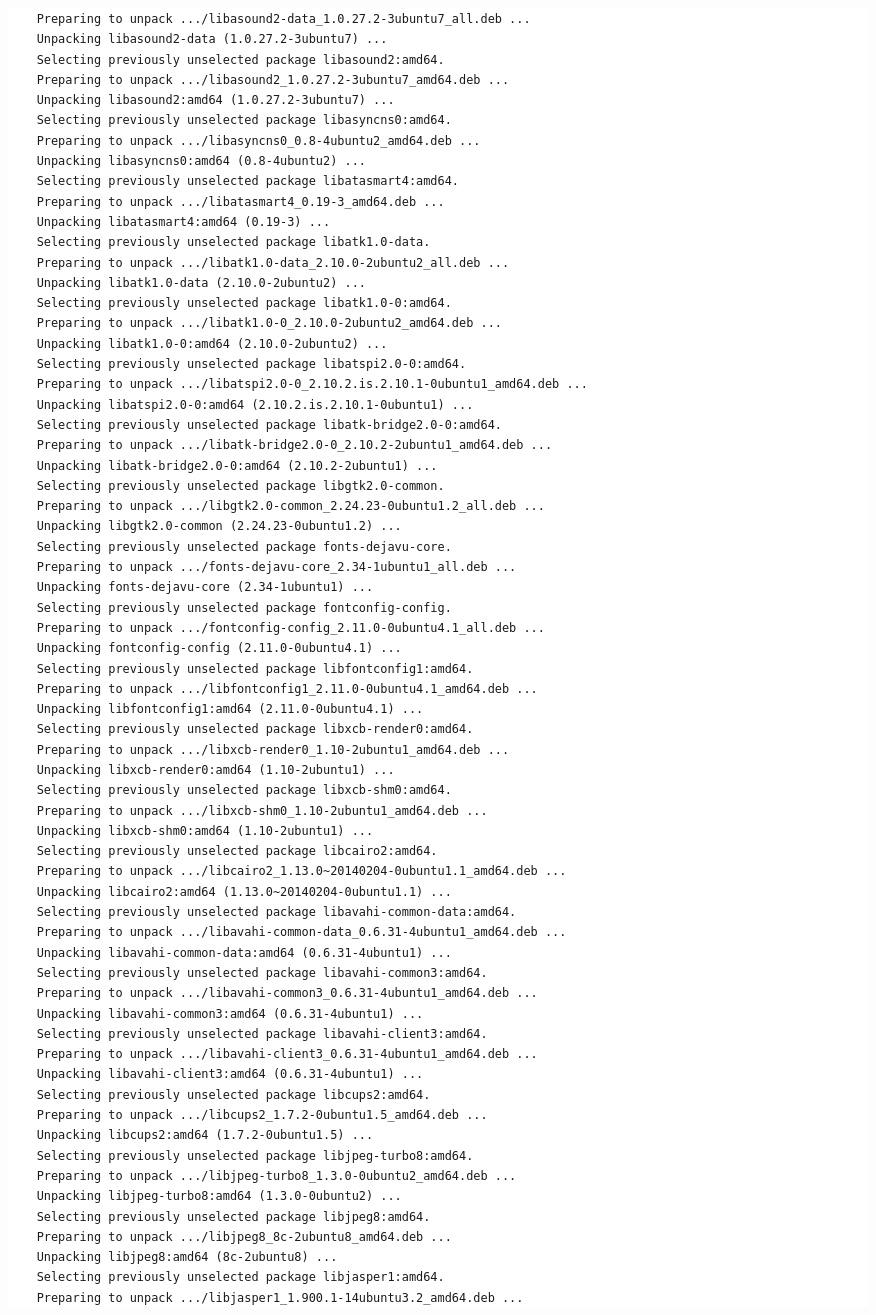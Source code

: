         Preparing to unpack .../libasound2-data_1.0.27.2-3ubuntu7_all.deb ...
        Unpacking libasound2-data (1.0.27.2-3ubuntu7) ...
        Selecting previously unselected package libasound2:amd64.
        Preparing to unpack .../libasound2_1.0.27.2-3ubuntu7_amd64.deb ...
        Unpacking libasound2:amd64 (1.0.27.2-3ubuntu7) ...
        Selecting previously unselected package libasyncns0:amd64.
        Preparing to unpack .../libasyncns0_0.8-4ubuntu2_amd64.deb ...
        Unpacking libasyncns0:amd64 (0.8-4ubuntu2) ...
        Selecting previously unselected package libatasmart4:amd64.
        Preparing to unpack .../libatasmart4_0.19-3_amd64.deb ...
        Unpacking libatasmart4:amd64 (0.19-3) ...
        Selecting previously unselected package libatk1.0-data.
        Preparing to unpack .../libatk1.0-data_2.10.0-2ubuntu2_all.deb ...
        Unpacking libatk1.0-data (2.10.0-2ubuntu2) ...
        Selecting previously unselected package libatk1.0-0:amd64.
        Preparing to unpack .../libatk1.0-0_2.10.0-2ubuntu2_amd64.deb ...
        Unpacking libatk1.0-0:amd64 (2.10.0-2ubuntu2) ...
        Selecting previously unselected package libatspi2.0-0:amd64.
        Preparing to unpack .../libatspi2.0-0_2.10.2.is.2.10.1-0ubuntu1_amd64.deb ...
        Unpacking libatspi2.0-0:amd64 (2.10.2.is.2.10.1-0ubuntu1) ...
        Selecting previously unselected package libatk-bridge2.0-0:amd64.
        Preparing to unpack .../libatk-bridge2.0-0_2.10.2-2ubuntu1_amd64.deb ...
        Unpacking libatk-bridge2.0-0:amd64 (2.10.2-2ubuntu1) ...
        Selecting previously unselected package libgtk2.0-common.
        Preparing to unpack .../libgtk2.0-common_2.24.23-0ubuntu1.2_all.deb ...
        Unpacking libgtk2.0-common (2.24.23-0ubuntu1.2) ...
        Selecting previously unselected package fonts-dejavu-core.
        Preparing to unpack .../fonts-dejavu-core_2.34-1ubuntu1_all.deb ...
        Unpacking fonts-dejavu-core (2.34-1ubuntu1) ...
        Selecting previously unselected package fontconfig-config.
        Preparing to unpack .../fontconfig-config_2.11.0-0ubuntu4.1_all.deb ...
        Unpacking fontconfig-config (2.11.0-0ubuntu4.1) ...
        Selecting previously unselected package libfontconfig1:amd64.
        Preparing to unpack .../libfontconfig1_2.11.0-0ubuntu4.1_amd64.deb ...
        Unpacking libfontconfig1:amd64 (2.11.0-0ubuntu4.1) ...
        Selecting previously unselected package libxcb-render0:amd64.
        Preparing to unpack .../libxcb-render0_1.10-2ubuntu1_amd64.deb ...
        Unpacking libxcb-render0:amd64 (1.10-2ubuntu1) ...
        Selecting previously unselected package libxcb-shm0:amd64.
        Preparing to unpack .../libxcb-shm0_1.10-2ubuntu1_amd64.deb ...
        Unpacking libxcb-shm0:amd64 (1.10-2ubuntu1) ...
        Selecting previously unselected package libcairo2:amd64.
        Preparing to unpack .../libcairo2_1.13.0~20140204-0ubuntu1.1_amd64.deb ...
        Unpacking libcairo2:amd64 (1.13.0~20140204-0ubuntu1.1) ...
        Selecting previously unselected package libavahi-common-data:amd64.
        Preparing to unpack .../libavahi-common-data_0.6.31-4ubuntu1_amd64.deb ...
        Unpacking libavahi-common-data:amd64 (0.6.31-4ubuntu1) ...
        Selecting previously unselected package libavahi-common3:amd64.
        Preparing to unpack .../libavahi-common3_0.6.31-4ubuntu1_amd64.deb ...
        Unpacking libavahi-common3:amd64 (0.6.31-4ubuntu1) ...
        Selecting previously unselected package libavahi-client3:amd64.
        Preparing to unpack .../libavahi-client3_0.6.31-4ubuntu1_amd64.deb ...
        Unpacking libavahi-client3:amd64 (0.6.31-4ubuntu1) ...
        Selecting previously unselected package libcups2:amd64.
        Preparing to unpack .../libcups2_1.7.2-0ubuntu1.5_amd64.deb ...
        Unpacking libcups2:amd64 (1.7.2-0ubuntu1.5) ...
        Selecting previously unselected package libjpeg-turbo8:amd64.
        Preparing to unpack .../libjpeg-turbo8_1.3.0-0ubuntu2_amd64.deb ...
        Unpacking libjpeg-turbo8:amd64 (1.3.0-0ubuntu2) ...
        Selecting previously unselected package libjpeg8:amd64.
        Preparing to unpack .../libjpeg8_8c-2ubuntu8_amd64.deb ...
        Unpacking libjpeg8:amd64 (8c-2ubuntu8) ...
        Selecting previously unselected package libjasper1:amd64.
        Preparing to unpack .../libjasper1_1.900.1-14ubuntu3.2_amd64.deb ...